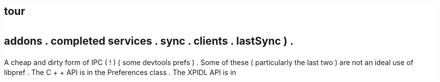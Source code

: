 tour
-
addons
.
completed
services
.
sync
.
clients
.
lastSync
)
.
-
A
cheap
and
dirty
form
of
IPC
(
!
)
(
some
devtools
prefs
)
.
Some
of
these
(
particularly
the
last
two
)
are
not
an
ideal
use
of
libpref
.
The
C
+
+
API
is
in
the
Preferences
class
.
The
XPIDL
API
is
in